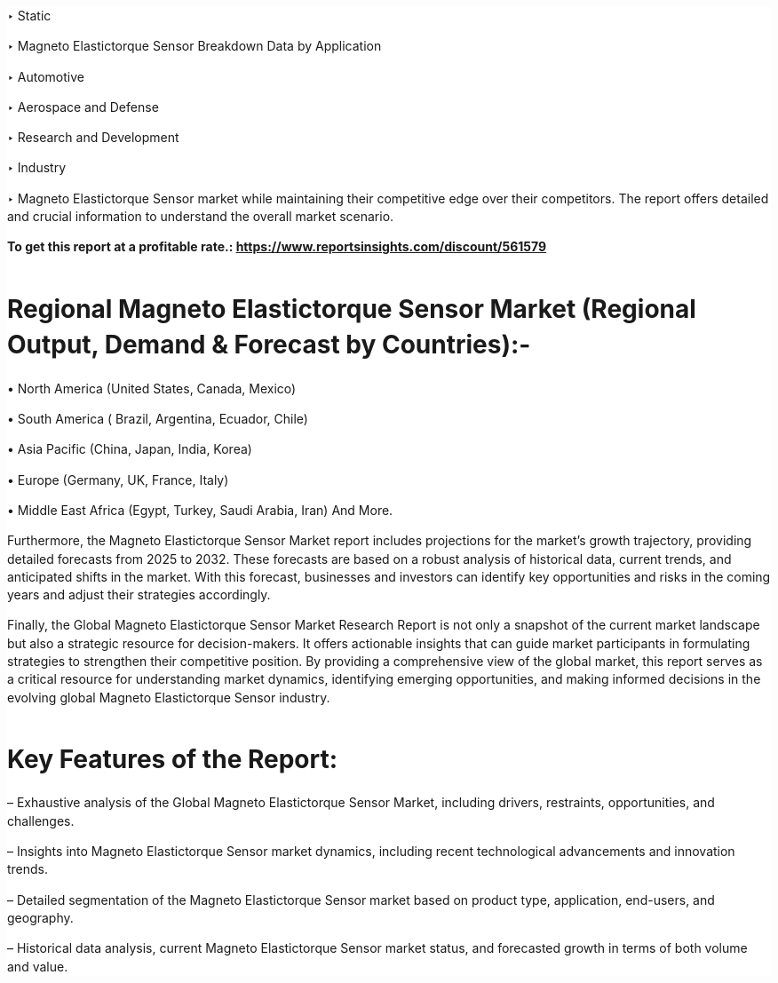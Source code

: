    ‣ Static

‣ Magneto Elastictorque Sensor Breakdown Data by Application

   ‣ Automotive

   ‣ Aerospace and Defense

   ‣ Research and Development

   ‣ Industry

   ‣ Magneto Elastictorque Sensor market while maintaining their competitive edge over their competitors. The report offers detailed and crucial information to understand the overall market scenario.

<strong>To get this report at a profitable rate.: <a href=https://www.reportsinsights.com/discount/561579>https://www.reportsinsights.com/discount/561579</a></strong>

# <strong>Regional Magneto Elastictorque Sensor Market (Regional Output, Demand &amp; Forecast by Countries):-</strong>

• North America (United States, Canada, Mexico)

• South America ( Brazil, Argentina, Ecuador, Chile)

• Asia Pacific (China, Japan, India, Korea)

• Europe (Germany, UK, France, Italy)

• Middle East Africa (Egypt, Turkey, Saudi Arabia, Iran) And More.

Furthermore, the Magneto Elastictorque Sensor Market report includes projections for the market’s growth trajectory, providing detailed forecasts from 2025 to 2032. These forecasts are based on a robust analysis of historical data, current trends, and anticipated shifts in the market. With this forecast, businesses and investors can identify key opportunities and risks in the coming years and adjust their strategies accordingly.

Finally, the Global Magneto Elastictorque Sensor Market Research Report is not only a snapshot of the current market landscape but also a strategic resource for decision-makers. It offers actionable insights that can guide market participants in formulating strategies to strengthen their competitive position. By providing a comprehensive view of the global market, this report serves as a critical resource for understanding market dynamics, identifying emerging opportunities, and making informed decisions in the evolving global Magneto Elastictorque Sensor industry.

# <strong>Key Features of the Report:</strong>

– Exhaustive analysis of the Global Magneto Elastictorque Sensor Market, including drivers, restraints, opportunities, and challenges.

– Insights into Magneto Elastictorque Sensor market dynamics, including recent technological advancements and innovation trends.

– Detailed segmentation of the Magneto Elastictorque Sensor market based on product type, application, end-users, and geography.

– Historical data analysis, current Magneto Elastictorque Sensor market status, and forecasted growth in terms of both volume and value.
